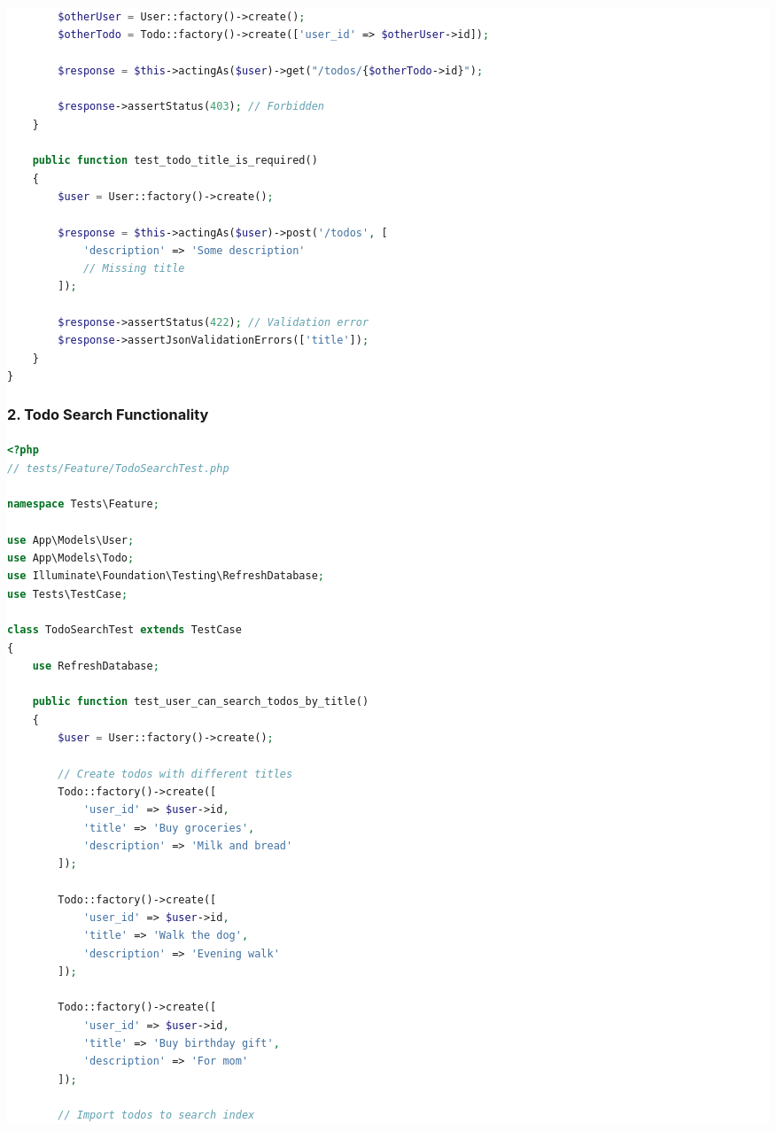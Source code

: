```php
        $otherUser = User::factory()->create();
        $otherTodo = Todo::factory()->create(['user_id' => $otherUser->id]);
        
        $response = $this->actingAs($user)->get("/todos/{$otherTodo->id}");
        
        $response->assertStatus(403); // Forbidden
    }

    public function test_todo_title_is_required()
    {
        $user = User::factory()->create();
        
        $response = $this->actingAs($user)->post('/todos', [
            'description' => 'Some description'
            // Missing title
        ]);
        
        $response->assertStatus(422); // Validation error
        $response->assertJsonValidationErrors(['title']);
    }
}
```

### 2. Todo Search Functionality
```php
<?php
// tests/Feature/TodoSearchTest.php

namespace Tests\Feature;

use App\Models\User;
use App\Models\Todo;
use Illuminate\Foundation\Testing\RefreshDatabase;
use Tests\TestCase;

class TodoSearchTest extends TestCase
{
    use RefreshDatabase;

    public function test_user_can_search_todos_by_title()
    {
        $user = User::factory()->create();
        
        // Create todos with different titles
        Todo::factory()->create([
            'user_id' => $user->id,
            'title' => 'Buy groceries',
            'description' => 'Milk and bread'
        ]);
        
        Todo::factory()->create([
            'user_id' => $user->id,
            'title' => 'Walk the dog',
            'description' => 'Evening walk'
        ]);
        
        Todo::factory()->create([
            'user_id' => $user->id,
            'title' => 'Buy birthday gift',
            'description' => 'For mom'
        ]);
        
        // Import todos to search index
```